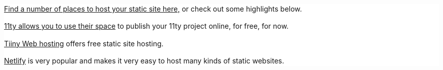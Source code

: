 [Find a number of places to host your static site here,](https://www.staticwebsitehosting.org/) or check out some highlights below.

[11ty allows you to use their space](https://app.netlify.com/drop) to publish your 11ty project online, for free, for now.

[Tiiny Web hosting](https://tiiny.host/) offers free static site hosting.

[Netlify](https://docs.netlify.com/) is very popular and makes it very easy to host many kinds of static websites.